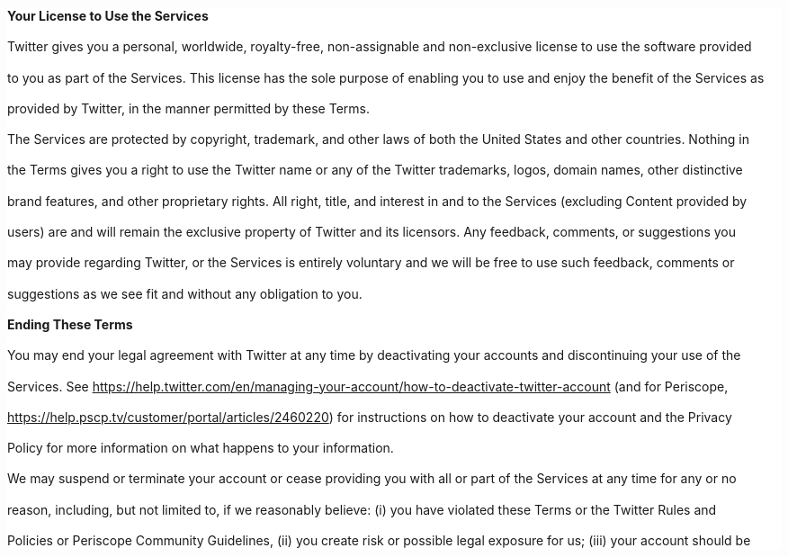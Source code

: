 
**Your License to Use the Services**


Twitter gives you a personal, worldwide, royalty-free, non-assignable and non-exclusive license to use the software provided


to you as part of the Services. This license has the sole purpose of enabling you to use and enjoy the benefit of the Services as


provided by Twitter, in the manner permitted by these Terms.


The Services are protected by copyright, trademark, and other laws of both the United States and other countries. Nothing in


the Terms gives you a right to use the Twitter name or any of the Twitter trademarks, logos, domain names, other distinctive


brand features, and other proprietary rights. All right, title, and interest in and to the Services (excluding Content provided by


users) are and will remain the exclusive property of Twitter and its licensors. Any feedback, comments, or suggestions you


may provide regarding Twitter, or the Services is entirely voluntary and we will be free to use such feedback, comments or


suggestions as we see fit and without any obligation to you.


**Ending These Terms**


You may end your legal agreement with Twitter at any time by deactivating your accounts and discontinuing your use of the


Services. See https://help.twitter.com/en/managing-your-account/how-to-deactivate-twitter-account (and for Periscope,


https://help.pscp.tv/customer/portal/articles/2460220) for instructions on how to deactivate your account and the Privacy


Policy for more information on what happens to your information.


We may suspend or terminate your account or cease providing you with all or part of the Services at any time for any or no


reason, including, but not limited to, if we reasonably believe: (i) you have violated these Terms or the Twitter Rules and


Policies or Periscope Community Guidelines, (ii) you create risk or possible legal exposure for us; (iii) your account should be
